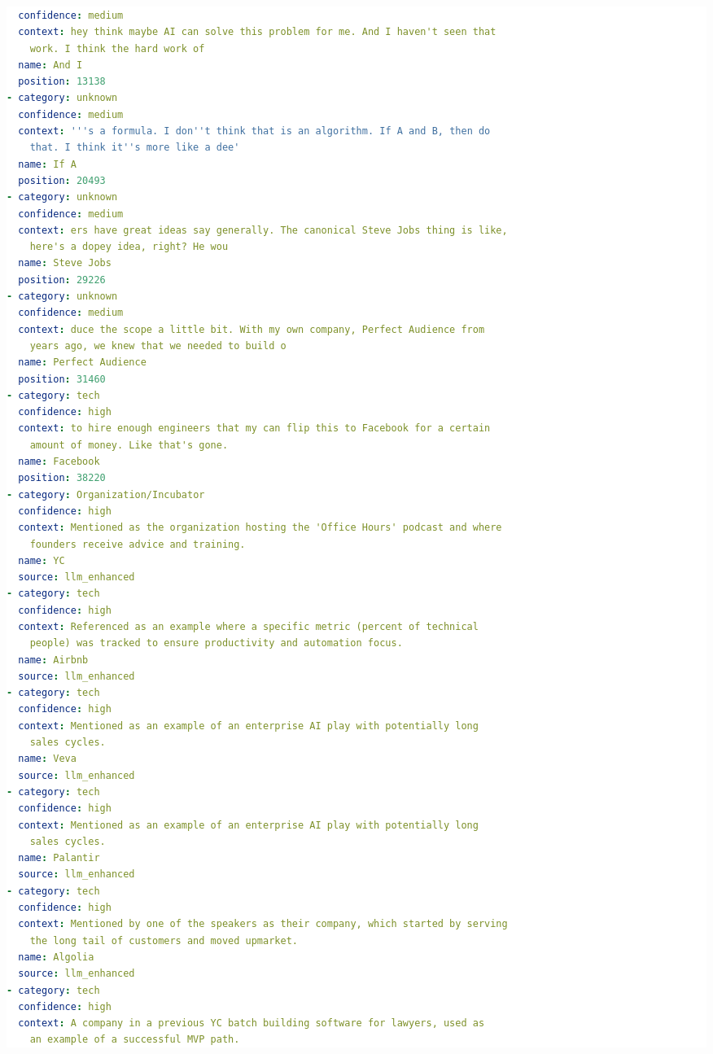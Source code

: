 ```yaml
  confidence: medium
  context: hey think maybe AI can solve this problem for me. And I haven't seen that
    work. I think the hard work of
  name: And I
  position: 13138
- category: unknown
  confidence: medium
  context: '''s a formula. I don''t think that is an algorithm. If A and B, then do
    that. I think it''s more like a dee'
  name: If A
  position: 20493
- category: unknown
  confidence: medium
  context: ers have great ideas say generally. The canonical Steve Jobs thing is like,
    here's a dopey idea, right? He wou
  name: Steve Jobs
  position: 29226
- category: unknown
  confidence: medium
  context: duce the scope a little bit. With my own company, Perfect Audience from
    years ago, we knew that we needed to build o
  name: Perfect Audience
  position: 31460
- category: tech
  confidence: high
  context: to hire enough engineers that my can flip this to Facebook for a certain
    amount of money. Like that's gone.
  name: Facebook
  position: 38220
- category: Organization/Incubator
  confidence: high
  context: Mentioned as the organization hosting the 'Office Hours' podcast and where
    founders receive advice and training.
  name: YC
  source: llm_enhanced
- category: tech
  confidence: high
  context: Referenced as an example where a specific metric (percent of technical
    people) was tracked to ensure productivity and automation focus.
  name: Airbnb
  source: llm_enhanced
- category: tech
  confidence: high
  context: Mentioned as an example of an enterprise AI play with potentially long
    sales cycles.
  name: Veva
  source: llm_enhanced
- category: tech
  confidence: high
  context: Mentioned as an example of an enterprise AI play with potentially long
    sales cycles.
  name: Palantir
  source: llm_enhanced
- category: tech
  confidence: high
  context: Mentioned by one of the speakers as their company, which started by serving
    the long tail of customers and moved upmarket.
  name: Algolia
  source: llm_enhanced
- category: tech
  confidence: high
  context: A company in a previous YC batch building software for lawyers, used as
    an example of a successful MVP path.
```